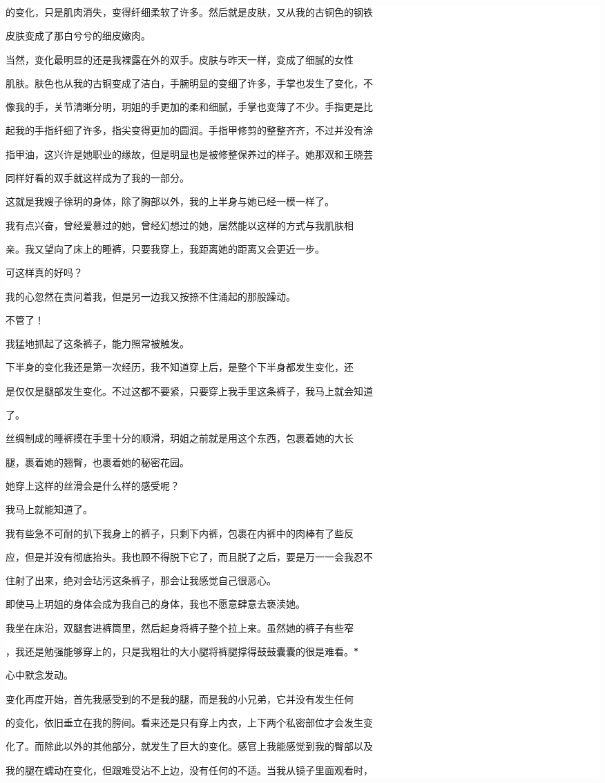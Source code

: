 的变化，只是肌肉消失，变得纤细柔软了许多。然后就是皮肤，又从我的古铜色的钢铁

皮肤变成了那白兮兮的细皮嫩肉。

当然，变化最明显的还是我裸露在外的双手。皮肤与昨天一样，变成了细腻的女性

肌肤。肤色也从我的古铜变成了洁白，手腕明显的变细了许多，手掌也发生了变化，不

像我的手，关节清晰分明，玥姐的手更加的柔和细腻，手掌也变薄了不少。手指更是比

起我的手指纤细了许多，指尖变得更加的圆润。手指甲修剪的整整齐齐，不过并没有涂

指甲油，这兴许是她职业的缘故，但是明显也是被修整保养过的样子。她那双和王晓芸

同样好看的双手就这样成为了我的一部分。

这就是我嫂子徐玥的身体，除了胸部以外，我的上半身与她已经一模一样了。

我有点兴奋，曾经爱慕过的她，曾经幻想过的她，居然能以这样的方式与我肌肤相

亲。我又望向了床上的睡裤，只要我穿上，我距离她的距离又会更近一步。

可这样真的好吗？

我的心忽然在责问着我，但是另一边我又按捺不住涌起的那股躁动。

不管了！

我猛地抓起了这条裤子，能力照常被触发。

下半身的变化我还是第一次经历，我不知道穿上后，是整个下半身都发生变化，还

是仅仅是腿部发生变化。不过这都不要紧，只要穿上我手里这条裤子，我马上就会知道

了。

丝绸制成的睡裤摸在手里十分的顺滑，玥姐之前就是用这个东西，包裹着她的大长

腿，裹着她的翘臀，也裹着她的秘密花园。

她穿上这样的丝滑会是什么样的感受呢？

我马上就能知道了。

我有些急不可耐的扒下我身上的裤子，只剩下内裤，包裹在内裤中的肉棒有了些反

应，但是并没有彻底抬头。我也顾不得脱下它了，而且脱了之后，要是万一一会我忍不

住射了出来，绝对会玷污这条裤子，那会让我感觉自己很恶心。

即使马上玥姐的身体会成为我自己的身体，我也不愿意肆意去亵渎她。

我坐在床沿，双腿套进裤筒里，然后起身将裤子整个拉上来。虽然她的裤子有些窄

，我还是勉强能够穿上的，只是我粗壮的大小腿将裤腿撑得鼓鼓囊囊的很是难看。*

心中默念发动。

变化再度开始，首先我感受到的不是我的腿，而是我的小兄弟，它并没有发生任何

的变化，依旧垂立在我的胯间。看来还是只有穿上内衣，上下两个私密部位才会发生变

化了。而除此以外的其他部分，就发生了巨大的变化。感官上我能感觉到我的臀部以及

我的腿在蠕动在变化，但跟难受沾不上边，没有任何的不适。当我从镜子里面观看时，

